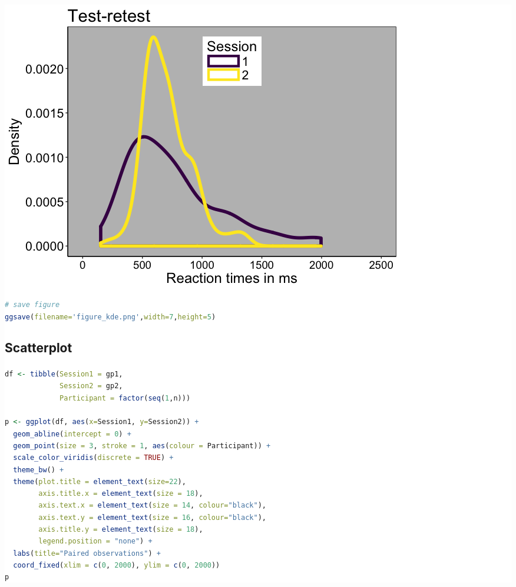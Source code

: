 ![](reliability_files/figure-markdown_github/unnamed-chunk-3-1.png)

``` r
# save figure
ggsave(filename='figure_kde.png',width=7,height=5) 
```

Scatterplot
-----------

``` r
df <- tibble(Session1 = gp1,
             Session2 = gp2,
             Participant = factor(seq(1,n)))

p <- ggplot(df, aes(x=Session1, y=Session2)) + 
  geom_abline(intercept = 0) +
  geom_point(size = 3, stroke = 1, aes(colour = Participant)) +
  scale_color_viridis(discrete = TRUE) +
  theme_bw() +
  theme(plot.title = element_text(size=22),
        axis.title.x = element_text(size = 18),
        axis.text.x = element_text(size = 14, colour="black"),
        axis.text.y = element_text(size = 16, colour="black"),
        axis.title.y = element_text(size = 18),
        legend.position = "none") +
  labs(title="Paired observations") +
  coord_fixed(xlim = c(0, 2000), ylim = c(0, 2000))
p
```
